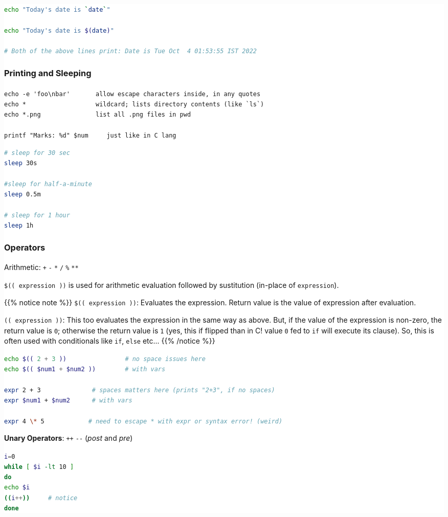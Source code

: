 ```sh
echo "Today's date is `date`"

echo "Today's date is $(date)"

# Both of the above lines print: Date is Tue Oct  4 01:53:55 IST 2022
```

### Printing and Sleeping
```txt
echo -e 'foo\nbar'       allow escape characters inside, in any quotes
echo *                   wildcard; lists directory contents (like `ls`)
echo *.png               list all .png files in pwd
  
printf "Marks: %d" $num     just like in C lang
```
```sh
# sleep for 30 sec
sleep 30s

#sleep for half-a-minute
sleep 0.5m

# sleep for 1 hour
sleep 1h
```

### Operators
Arithmetic: `+` `-` `*` `/` `%` `**`

`$(( expression ))` is used for arithmetic evaluation followed by sustitution (in-place of `expression`).

{{% notice note %}}
`$(( expression ))`: Evaluates the expression. Return value is the value of expression after evaluation.

`(( expression ))`: This too evaluates the expression in the same way as above. But, if the value of the expression is non-zero, the return value is `0`; otherwise the return value is `1` (yes, this if flipped than in C! value `0` fed to `if` will execute its clause). So, this is often used with conditionals like `if`, `else` etc...
{{% /notice %}}

```sh
echo $(( 2 + 3 ))                # no space issues here
echo $(( $num1 + $num2 ))        # with vars

expr 2 + 3              # spaces matters here (prints "2+3", if no spaces)
expr $num1 + $num2      # with vars

expr 4 \* 5            # need to escape * with expr or syntax error! (weird)
````
**Unary Operators**: `++` `--` (_post_ and _pre_)
```sh
i=0
while [ $i -lt 10 ] 
do
echo $i
((i++))     # notice
done
```
